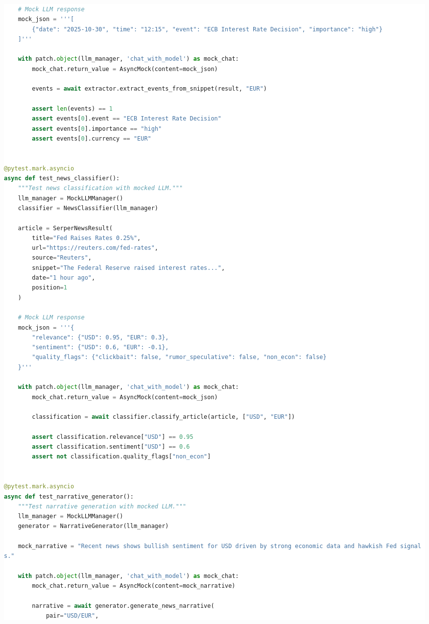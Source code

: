 ```python
    # Mock LLM response
    mock_json = '''[
        {"date": "2025-10-30", "time": "12:15", "event": "ECB Interest Rate Decision", "importance": "high"}
    ]'''
    
    with patch.object(llm_manager, 'chat_with_model') as mock_chat:
        mock_chat.return_value = AsyncMock(content=mock_json)
        
        events = await extractor.extract_events_from_snippet(result, "EUR")
        
        assert len(events) == 1
        assert events[0].event == "ECB Interest Rate Decision"
        assert events[0].importance == "high"
        assert events[0].currency == "EUR"


@pytest.mark.asyncio
async def test_news_classifier():
    """Test news classification with mocked LLM."""
    llm_manager = MockLLMManager()
    classifier = NewsClassifier(llm_manager)
    
    article = SerperNewsResult(
        title="Fed Raises Rates 0.25%",
        url="https://reuters.com/fed-rates",
        source="Reuters",
        snippet="The Federal Reserve raised interest rates...",
        date="1 hour ago",
        position=1
    )
    
    # Mock LLM response
    mock_json = '''{
        "relevance": {"USD": 0.95, "EUR": 0.3},
        "sentiment": {"USD": 0.6, "EUR": -0.1},
        "quality_flags": {"clickbait": false, "rumor_speculative": false, "non_econ": false}
    }'''
    
    with patch.object(llm_manager, 'chat_with_model') as mock_chat:
        mock_chat.return_value = AsyncMock(content=mock_json)
        
        classification = await classifier.classify_article(article, ["USD", "EUR"])
        
        assert classification.relevance["USD"] == 0.95
        assert classification.sentiment["USD"] == 0.6
        assert not classification.quality_flags["non_econ"]


@pytest.mark.asyncio
async def test_narrative_generator():
    """Test narrative generation with mocked LLM."""
    llm_manager = MockLLMManager()
    generator = NarrativeGenerator(llm_manager)
    
    mock_narrative = "Recent news shows bullish sentiment for USD driven by strong economic data and hawkish Fed signals."
    
    with patch.object(llm_manager, 'chat_with_model') as mock_chat:
        mock_chat.return_value = AsyncMock(content=mock_narrative)
        
        narrative = await generator.generate_news_narrative(
            pair="USD/EUR",
```